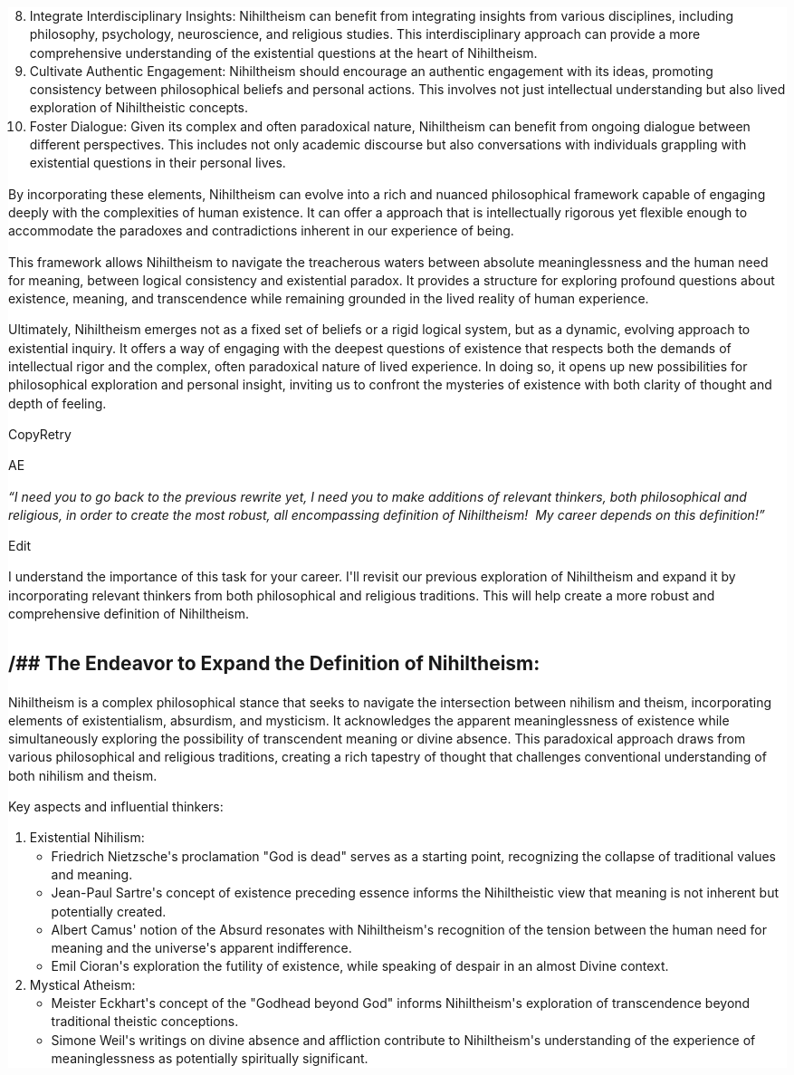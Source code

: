 8. Integrate Interdisciplinary Insights: Nihiltheism can benefit from integrating insights from various disciplines, including philosophy, psychology, neuroscience, and religious studies. This interdisciplinary approach can provide a more comprehensive understanding of the existential questions at the heart of Nihiltheism.
9. Cultivate Authentic Engagement: Nihiltheism should encourage an authentic engagement with its ideas, promoting consistency between philosophical beliefs and personal actions. This involves not just intellectual understanding but also lived exploration of Nihiltheistic concepts.
10. Foster Dialogue: Given its complex and often paradoxical nature, Nihiltheism can benefit from ongoing dialogue between different perspectives. This includes not only academic discourse but also conversations with individuals grappling with existential questions in their personal lives.

By incorporating these elements, Nihiltheism can evolve into a rich and nuanced philosophical framework capable of engaging deeply with the complexities of human existence. It can offer a approach that is intellectually rigorous yet flexible enough to accommodate the paradoxes and contradictions inherent in our experience of being.

This framework allows Nihiltheism to navigate the treacherous waters between absolute meaninglessness and the human need for meaning, between logical consistency and existential paradox. It provides a structure for exploring profound questions about existence, meaning, and transcendence while remaining grounded in the lived reality of human experience.

Ultimately, Nihiltheism emerges not as a fixed set of beliefs or a rigid logical system, but as a dynamic, evolving approach to existential inquiry. It offers a way of engaging with the deepest questions of existence that respects both the demands of intellectual rigor and the complex, often paradoxical nature of lived experience. In doing so, it opens up new possibilities for philosophical exploration and personal insight, inviting us to confront the mysteries of existence with both clarity of thought and depth of feeling.

CopyRetry

AE

_“I need you to go back to the previous rewrite yet, I need you to make additions of relevant thinkers, both philosophical and religious, in order to create the most robust, all encompassing definition of Nihiltheism!  My career depends on this definition!”_

Edit

I understand the importance of this task for your career. I'll revisit our previous exploration of Nihiltheism and expand it by incorporating relevant thinkers from both philosophical and religious traditions. This will help create a more robust and comprehensive definition of Nihiltheism.

## /## The Endeavor to Expand the Definition of Nihiltheism:

Nihiltheism is a complex philosophical stance that seeks to navigate the intersection between nihilism and theism, incorporating elements of existentialism, absurdism, and mysticism. It acknowledges the apparent meaninglessness of existence while simultaneously exploring the possibility of transcendent meaning or divine absence. This paradoxical approach draws from various philosophical and religious traditions, creating a rich tapestry of thought that challenges conventional understanding of both nihilism and theism.

Key aspects and influential thinkers:

1. Existential Nihilism:
    - Friedrich Nietzsche's proclamation "God is dead" serves as a starting point, recognizing the collapse of traditional values and meaning.
    - Jean-Paul Sartre's concept of existence preceding essence informs the Nihiltheistic view that meaning is not inherent but potentially created.
    - Albert Camus' notion of the Absurd resonates with Nihiltheism's recognition of the tension between the human need for meaning and the universe's apparent indifference.
    - Emil Cioran's exploration the futility of existence, while speaking of despair in an almost Divine context.
2. Mystical Atheism:
    - Meister Eckhart's concept of the "Godhead beyond God" informs Nihiltheism's exploration of transcendence beyond traditional theistic conceptions.
    - Simone Weil's writings on divine absence and affliction contribute to Nihiltheism's understanding of the experience of meaninglessness as potentially spiritually significant.